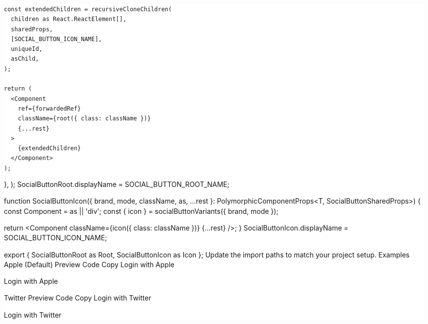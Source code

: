     const extendedChildren = recursiveCloneChildren(
      children as React.ReactElement[],
      sharedProps,
      [SOCIAL_BUTTON_ICON_NAME],
      uniqueId,
      asChild,
    );

    return (
      <Component
        ref={forwardedRef}
        className={root({ class: className })}
        {...rest}
      >
        {extendedChildren}
      </Component>
    );

},
);
SocialButtonRoot.displayName = SOCIAL_BUTTON_ROOT_NAME;

function SocialButtonIcon<T extends React.ElementType>({
brand,
mode,
className,
as,
...rest
}: PolymorphicComponentProps<T, SocialButtonSharedProps>) {
const Component = as || 'div';
const { icon } = socialButtonVariants({ brand, mode });

return <Component className={icon({ class: className })} {...rest} />;
}
SocialButtonIcon.displayName = SOCIAL_BUTTON_ICON_NAME;

export { SocialButtonRoot as Root, SocialButtonIcon as Icon };
Update the import paths to match your project setup.
Examples
Apple (Default)
Preview
Code
Copy
Login with Apple

Login with Apple

Twitter
Preview
Code
Copy
Login with Twitter

Login with Twitter
